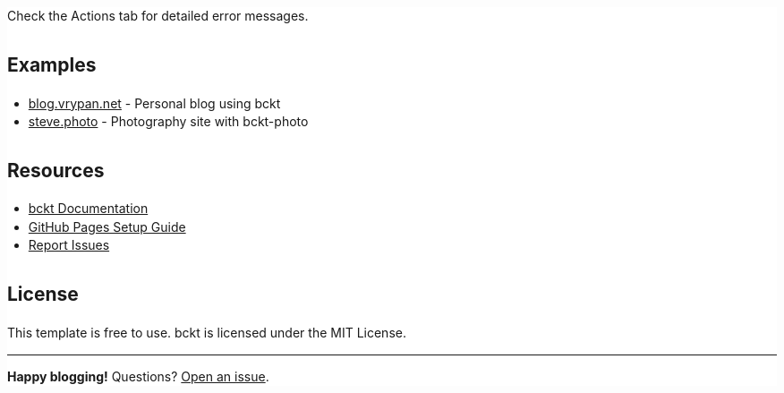 Check the Actions tab for detailed error messages.

## Examples

- [blog.vrypan.net](https://blog.vrypan.net/) - Personal blog using bckt
- [steve.photo](https://steve.photo) - Photography site with bckt-photo

## Resources

- [bckt Documentation](https://github.com/vrypan/bckt/blob/main/docs/README.md)
- [GitHub Pages Setup Guide](https://github.com/vrypan/bckt/blob/main/docs/github-pages-setup.md)
- [Report Issues](https://github.com/vrypan/bckt/issues)

## License

This template is free to use. bckt is licensed under the MIT License.

---

**Happy blogging!** Questions? [Open an issue](https://github.com/vrypan/bckt/issues).
